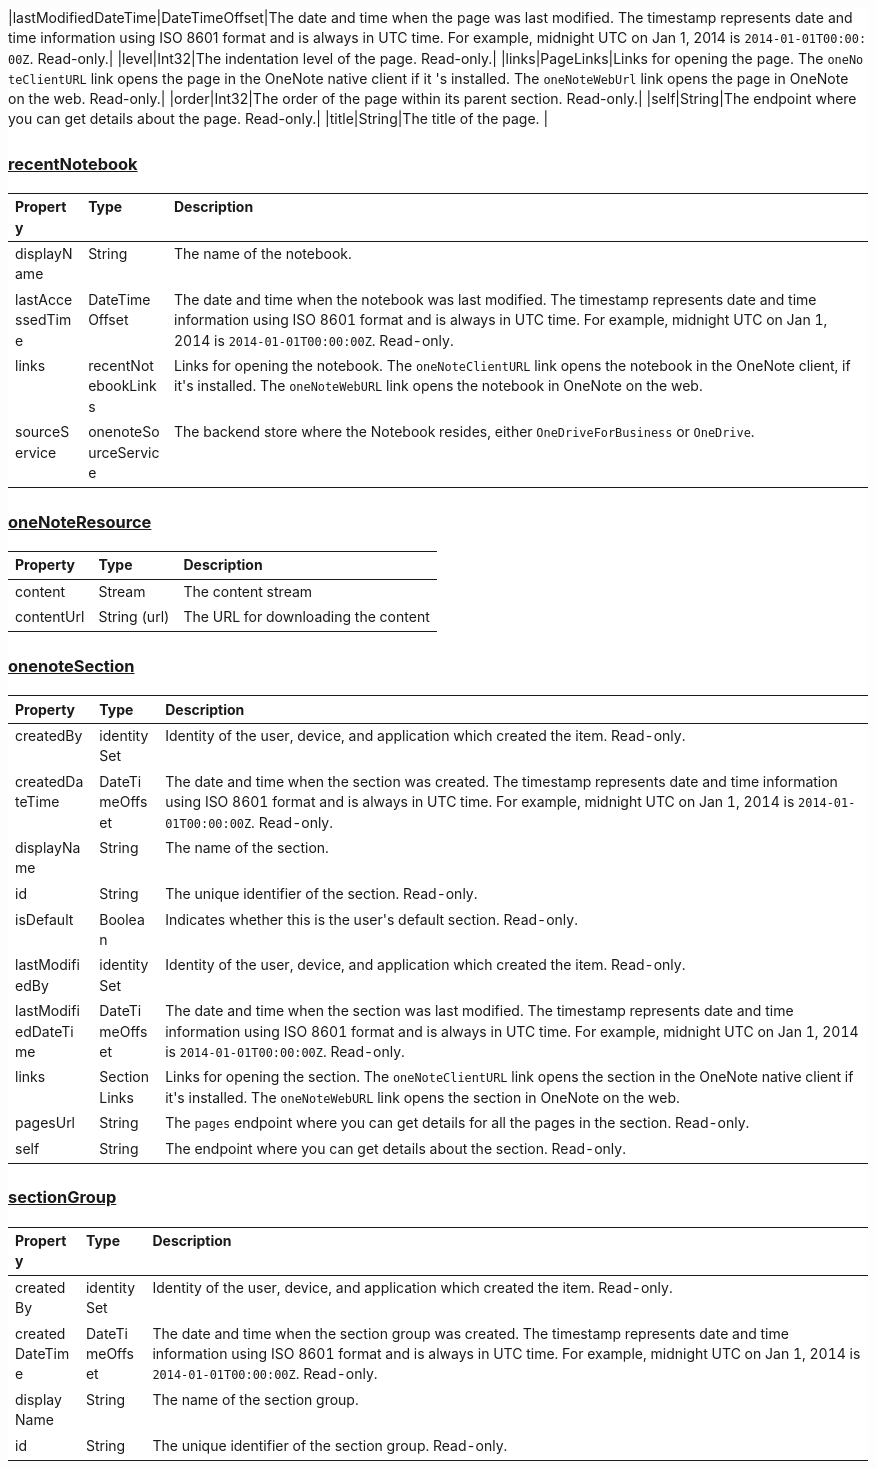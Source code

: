 |lastModifiedDateTime|DateTimeOffset|The date and time when the page was last modified. The timestamp represents date and time information using ISO 8601 format and is always in UTC time. For example, midnight UTC on Jan 1, 2014 is `2014-01-01T00:00:00Z`. Read-only.|
|level|Int32|The indentation level of the page. Read-only.|
|links|PageLinks|Links for opening the page. The `oneNoteClientURL` link opens the page in the OneNote native client if it 's installed. The `oneNoteWebUrl` link opens the page in OneNote on the web. Read-only.|
|order|Int32|The order of the page within its parent section. Read-only.|
|self|String|The endpoint where you can get details about the page. Read-only.|
|title|String|The title of the page. |
### [recentNotebook ](https://docs.microsoft.com/graph/api/resources/recentnotebook?view=graph-rest-1.0&tabs=http)
| Property	   | Type	|Description|
|:---------------|:--------|:----------|
|displayName|String|The name of the notebook.|
|lastAccessedTime|DateTimeOffset|The date and time when the notebook was last modified. The timestamp represents date and time information using ISO 8601 format and is always in UTC time. For example, midnight UTC on Jan 1, 2014 is `2014-01-01T00:00:00Z`. Read-only.|
|links|recentNotebookLinks|Links for opening the notebook. The `oneNoteClientURL` link opens the notebook in the OneNote client, if it's installed. The `oneNoteWebURL` link opens the notebook in OneNote on the web.|
|sourceService|onenoteSourceService|The backend store where the Notebook resides, either `OneDriveForBusiness` or `OneDrive`.|
### [oneNoteResource ](https://docs.microsoft.com/graph/api/resources/resource?view=graph-rest-1.0&tabs=http)
| Property             | Type            | Description
|:---------------------|:----------------|:---------------------------------
| content              | Stream          | The content stream
| contentUrl           | String (url)    | The URL for downloading the content

### [onenoteSection ](https://docs.microsoft.com/graph/api/resources/section?view=graph-rest-1.0&tabs=http)
| Property	   | Type	|Description|
|:---------------|:--------|:----------|
|createdBy|identitySet|Identity of the user, device, and application which created the item. Read-only.|
|createdDateTime|DateTimeOffset|The date and time when the section was created. The timestamp represents date and time information using ISO 8601 format and is always in UTC time. For example, midnight UTC on Jan 1, 2014 is `2014-01-01T00:00:00Z`. Read-only.|
|displayName|String|The name of the section. |
|id|String|The unique identifier of the section.  Read-only.|
|isDefault|Boolean|Indicates whether this is the user's default section. Read-only.|
|lastModifiedBy|identitySet|Identity of the user, device, and application which created the item. Read-only.|
|lastModifiedDateTime|DateTimeOffset|The date and time when the section was last modified. The timestamp represents date and time information using ISO 8601 format and is always in UTC time. For example, midnight UTC on Jan 1, 2014 is `2014-01-01T00:00:00Z`. Read-only.|
|links|SectionLinks|Links for opening the section. The `oneNoteClientURL` link opens the section in the OneNote native client if it's installed. The `oneNoteWebURL` link opens the section in OneNote on the web.|
|pagesUrl|String|The `pages` endpoint where you can get details for all the pages in the section. Read-only.|
|self|String|The endpoint where you can get details about the section. Read-only.|
### [sectionGroup ](https://docs.microsoft.com/graph/api/resources/sectiongroup?view=graph-rest-1.0&tabs=http)
| Property	   | Type	|Description|
|:---------------|:--------|:----------|
|createdBy|identitySet|Identity of the user, device, and application which created the item. Read-only.|
|createdDateTime|DateTimeOffset|The date and time when the section group was created. The timestamp represents date and time information using ISO 8601 format and is always in UTC time. For example, midnight UTC on Jan 1, 2014 is `2014-01-01T00:00:00Z`. Read-only.|
|displayName|String|The name of the section group.|
|id|String|The unique identifier of the section group. Read-only.|